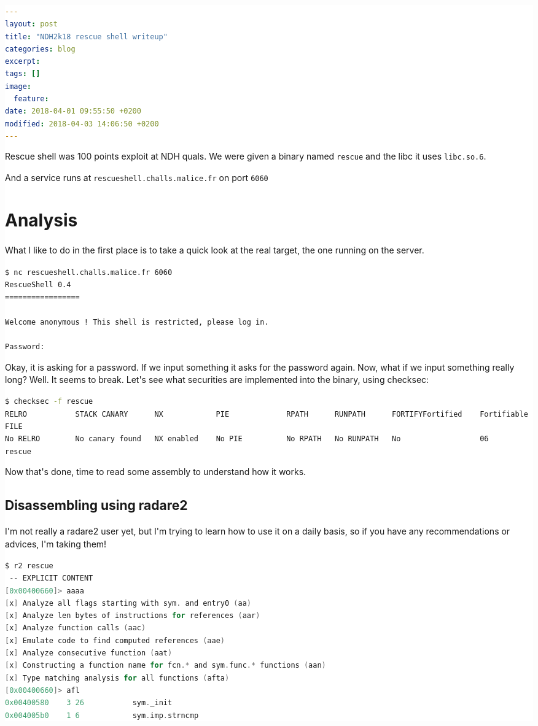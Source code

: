 ```yaml
---
layout: post
title: "NDH2k18 rescue shell writeup"
categories: blog
excerpt:
tags: []
image:
  feature:
date: 2018-04-01 09:55:50 +0200
modified: 2018-04-03 14:06:50 +0200
---
```


Rescue shell was 100 points exploit at NDH quals. We were given a binary named `rescue` and the libc it uses `libc.so.6`.

And a service runs at `rescueshell.challs.malice.fr` on port `6060`

# Analysis 

What I like to do in the first place is to take a quick look at the real target, the one running on the server.

```bash
$ nc rescueshell.challs.malice.fr 6060
RescueShell 0.4
=================

Welcome anonymous ! This shell is restricted, please log in.

Password:
```

Okay, it is asking for a password. If we input something it asks for the password again. Now, what if we input something really long?
Well. It seems to break. Let's see what securities are implemented into the binary, using checksec:

```bash
$ checksec -f rescue 
RELRO           STACK CANARY      NX            PIE             RPATH      RUNPATH		FORTIFYFortified 	Fortifiable 	FILE
No RELRO        No canary found   NX enabled    No PIE          No RPATH   No RUNPATH   No					06				rescue
```

Now that's done, time to read some assembly to understand how it works.

## Disassembling using radare2

I'm not really a radare2 user yet, but I'm trying to learn how to use it on a daily basis, so if you have any recommendations or advices, I'm taking them!

```C
$ r2 rescue
 -- EXPLICIT CONTENT
[0x00400660]> aaaa
[x] Analyze all flags starting with sym. and entry0 (aa)
[x] Analyze len bytes of instructions for references (aar)
[x] Analyze function calls (aac)
[x] Emulate code to find computed references (aae)
[x] Analyze consecutive function (aat)
[x] Constructing a function name for fcn.* and sym.func.* functions (aan)
[x] Type matching analysis for all functions (afta)
[0x00400660]> afl
0x00400580    3 26           sym._init
0x004005b0    1 6            sym.imp.strncmp
```